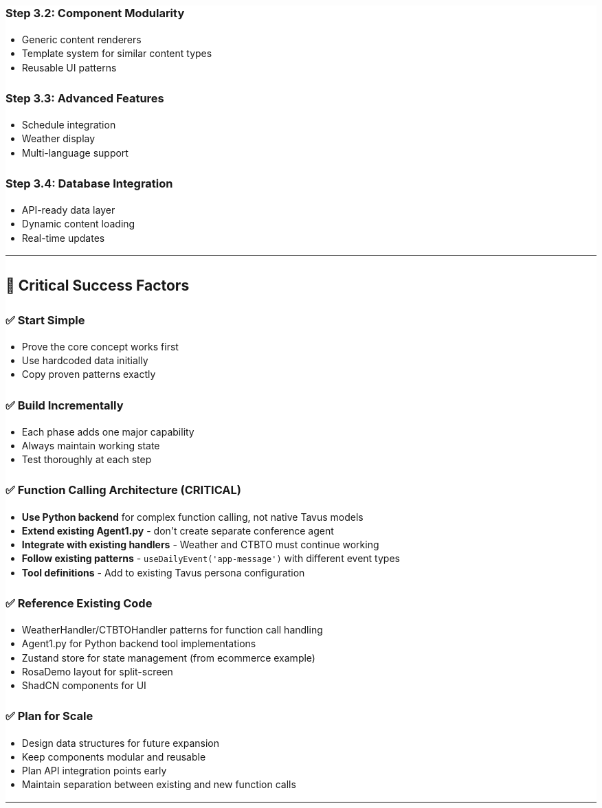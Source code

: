 ### **Step 3.2: Component Modularity**
- Generic content renderers
- Template system for similar content types
- Reusable UI patterns

### **Step 3.3: Advanced Features**
- Schedule integration
- Weather display
- Multi-language support

### **Step 3.4: Database Integration**
- API-ready data layer
- Dynamic content loading
- Real-time updates

---

## 🎯 **Critical Success Factors**

### **✅ Start Simple**
- Prove the core concept works first
- Use hardcoded data initially
- Copy proven patterns exactly

### **✅ Build Incrementally**
- Each phase adds one major capability
- Always maintain working state
- Test thoroughly at each step

### **✅ Function Calling Architecture (CRITICAL)**
- **Use Python backend** for complex function calling, not native Tavus models
- **Extend existing Agent1.py** - don't create separate conference agent
- **Integrate with existing handlers** - Weather and CTBTO must continue working
- **Follow existing patterns** - `useDailyEvent('app-message')` with different event types
- **Tool definitions** - Add to existing Tavus persona configuration

### **✅ Reference Existing Code**
- WeatherHandler/CTBTOHandler patterns for function call handling
- Agent1.py for Python backend tool implementations
- Zustand store for state management (from ecommerce example)
- RosaDemo layout for split-screen
- ShadCN components for UI

### **✅ Plan for Scale**
- Design data structures for future expansion
- Keep components modular and reusable
- Plan API integration points early
- Maintain separation between existing and new function calls

---